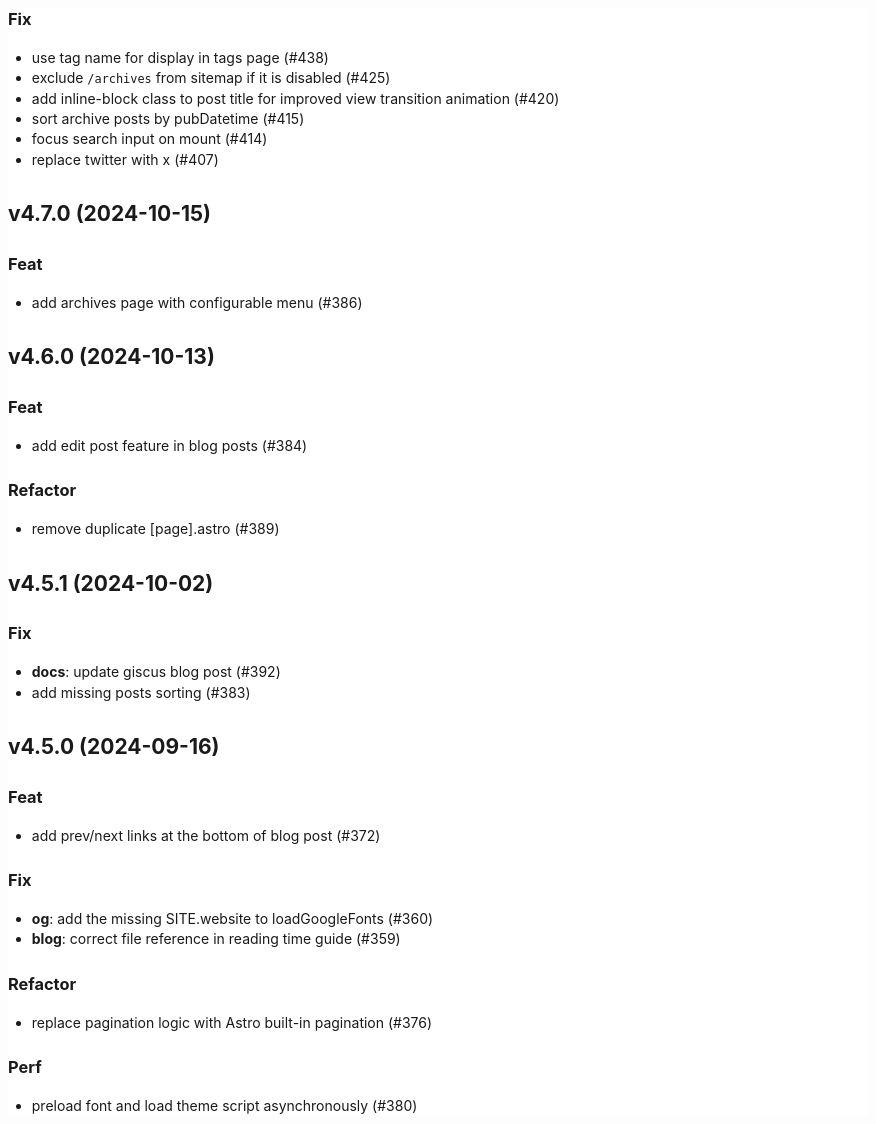 ### Fix

- use tag name for display in tags page (#438)
- exclude `/archives` from sitemap if it is disabled (#425)
- add inline-block class to post title for improved view transition animation (#420)
- sort archive posts by pubDatetime (#415)
- focus search input on mount (#414)
- replace twitter with x (#407)

## v4.7.0 (2024-10-15)

### Feat

- add archives page with configurable menu (#386)

## v4.6.0 (2024-10-13)

### Feat

- add edit post feature in blog posts (#384)

### Refactor

- remove duplicate [page].astro (#389)

## v4.5.1 (2024-10-02)

### Fix

- **docs**: update giscus blog post (#392)
- add missing posts sorting (#383)

## v4.5.0 (2024-09-16)

### Feat

- add prev/next links at the bottom of blog post (#372)

### Fix

- **og**: add the missing SITE.website to loadGoogleFonts  (#360)
- **blog**: correct file reference in reading time guide (#359)

### Refactor

- replace pagination logic with Astro built-in pagination (#376)

### Perf

- preload font and load theme script asynchronously (#380)
